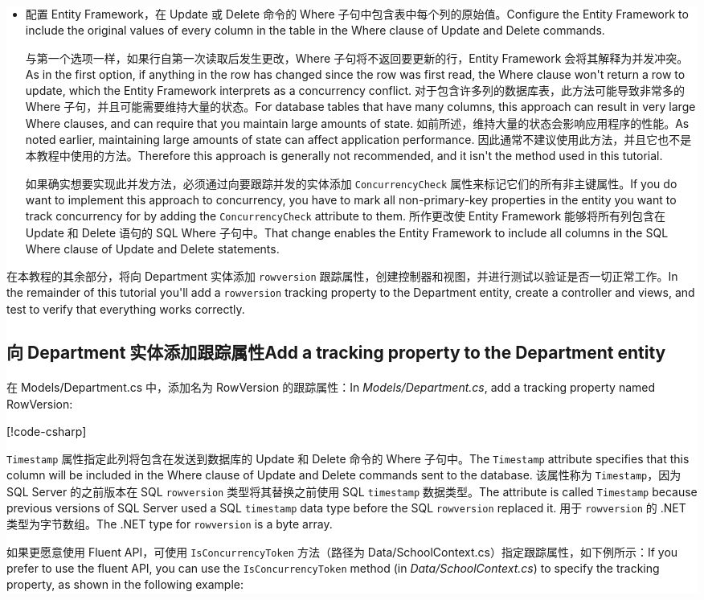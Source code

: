 * <span data-ttu-id="0eccc-169">配置 Entity Framework，在 Update 或 Delete 命令的 Where 子句中包含表中每个列的原始值。</span><span class="sxs-lookup"><span data-stu-id="0eccc-169">Configure the Entity Framework to include the original values of every column in the table in the Where clause of Update and Delete commands.</span></span>

     <span data-ttu-id="0eccc-170">与第一个选项一样，如果行自第一次读取后发生更改，Where 子句将不返回要更新的行，Entity Framework 会将其解释为并发冲突。</span><span class="sxs-lookup"><span data-stu-id="0eccc-170">As in the first option, if anything in the row has changed since the row was first read, the Where clause won't return a row to update, which the Entity Framework interprets as a concurrency conflict.</span></span> <span data-ttu-id="0eccc-171">对于包含许多列的数据库表，此方法可能导致非常多的 Where 子句，并且可能需要维持大量的状态。</span><span class="sxs-lookup"><span data-stu-id="0eccc-171">For database tables that have many columns, this approach can result in very large Where clauses, and can require that you maintain large amounts of state.</span></span> <span data-ttu-id="0eccc-172">如前所述，维持大量的状态会影响应用程序的性能。</span><span class="sxs-lookup"><span data-stu-id="0eccc-172">As noted earlier, maintaining large amounts of state can affect application performance.</span></span> <span data-ttu-id="0eccc-173">因此通常不建议使用此方法，并且它也不是本教程中使用的方法。</span><span class="sxs-lookup"><span data-stu-id="0eccc-173">Therefore this approach is generally not recommended, and it isn't the method used in this tutorial.</span></span>

     <span data-ttu-id="0eccc-174">如果确实想要实现此并发方法，必须通过向要跟踪并发的实体添加 `ConcurrencyCheck` 属性来标记它们的所有非主键属性。</span><span class="sxs-lookup"><span data-stu-id="0eccc-174">If you do want to implement this approach to concurrency, you have to mark all non-primary-key properties in the entity you want to track concurrency for by adding the `ConcurrencyCheck` attribute to them.</span></span> <span data-ttu-id="0eccc-175">所作更改使 Entity Framework 能够将所有列包含在 Update 和 Delete 语句的 SQL Where 子句中。</span><span class="sxs-lookup"><span data-stu-id="0eccc-175">That change enables the Entity Framework to include all columns in the SQL Where clause of Update and Delete statements.</span></span>

<span data-ttu-id="0eccc-176">在本教程的其余部分，将向 Department 实体添加 `rowversion` 跟踪属性，创建控制器和视图，并进行测试以验证是否一切正常工作。</span><span class="sxs-lookup"><span data-stu-id="0eccc-176">In the remainder of this tutorial you'll add a `rowversion` tracking property to the Department entity, create a controller and views, and test to verify that everything works correctly.</span></span>

## <a name="add-a-tracking-property-to-the-department-entity"></a><span data-ttu-id="0eccc-177">向 Department 实体添加跟踪属性</span><span class="sxs-lookup"><span data-stu-id="0eccc-177">Add a tracking property to the Department entity</span></span>

<span data-ttu-id="0eccc-178">在 Models/Department.cs 中，添加名为 RowVersion 的跟踪属性：</span><span class="sxs-lookup"><span data-stu-id="0eccc-178">In *Models/Department.cs*, add a tracking property named RowVersion:</span></span>

[!code-csharp[](intro/samples/cu/Models/Department.cs?name=snippet_Final&highlight=26,27)]

<span data-ttu-id="0eccc-179">`Timestamp` 属性指定此列将包含在发送到数据库的 Update 和 Delete 命令的 Where 子句中。</span><span class="sxs-lookup"><span data-stu-id="0eccc-179">The `Timestamp` attribute specifies that this column will be included in the Where clause of Update and Delete commands sent to the database.</span></span> <span data-ttu-id="0eccc-180">该属性称为 `Timestamp`，因为 SQL Server 的之前版本在 SQL `rowversion` 类型将其替换之前使用 SQL `timestamp` 数据类型。</span><span class="sxs-lookup"><span data-stu-id="0eccc-180">The attribute is called `Timestamp` because previous versions of SQL Server used a SQL `timestamp` data type before the SQL `rowversion` replaced it.</span></span> <span data-ttu-id="0eccc-181">用于 `rowversion` 的 .NET 类型为字节数组。</span><span class="sxs-lookup"><span data-stu-id="0eccc-181">The .NET type for `rowversion` is a byte array.</span></span>

<span data-ttu-id="0eccc-182">如果更愿意使用 Fluent API，可使用 `IsConcurrencyToken` 方法（路径为 Data/SchoolContext.cs）指定跟踪属性，如下例所示：</span><span class="sxs-lookup"><span data-stu-id="0eccc-182">If you prefer to use the fluent API, you can use the `IsConcurrencyToken` method (in *Data/SchoolContext.cs*) to specify the tracking property, as shown in the following example:</span></span>
